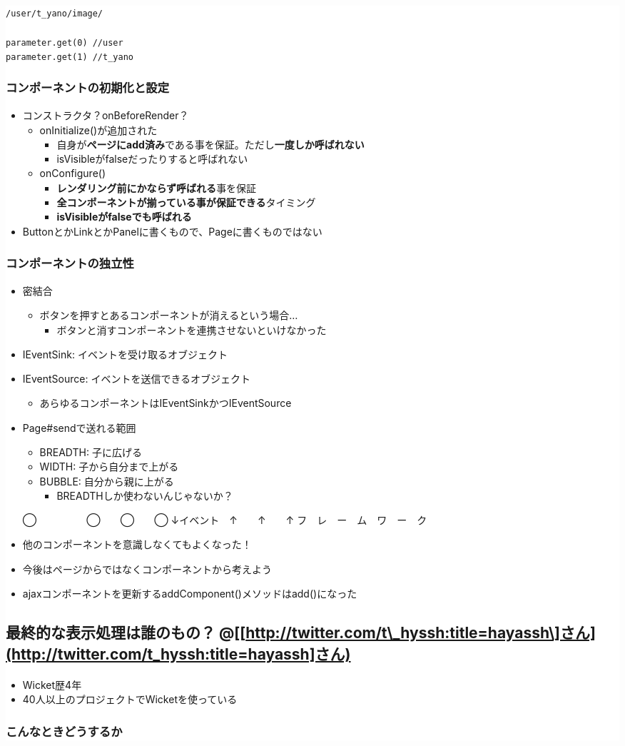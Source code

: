     /user/t_yano/image/

    parameter.get(0) //user
    parameter.get(1) //t_yano

### コンポーネントの初期化と設定

-   コンストラクタ？onBeforeRender？
    -   onInitialize()が追加された
        -   自身が<strong>ページにadd済み</strong>である事を保証。ただし<strong>一度しか呼ばれない</strong>
        -   isVisibleがfalseだったりすると呼ばれない
    -   onConfigure()
        -   <strong>レンダリング前にかならず呼ばれる</strong>事を保証
        -   <strong>全コンポーネントが揃っている事が保証できる</strong>タイミング
        -   <strong>isVisibleがfalseでも呼ばれる</strong>
-   ButtonとかLinkとかPanelに書くもので、Pageに書くものではない

### コンポーネントの独立性

-   密結合
    -   ボタンを押すとあるコンポーネントが消えるという場合…
        -   ボタンと消すコンポーネントを連携させないといけなかった



-   IEventSink: イベントを受け取るオブジェクト
-   IEventSource: イベントを送信できるオブジェクト
    -   あらゆるコンポーネントはIEventSinkかつIEventSource



-   Page\#sendで送れる範囲
    -   BREADTH: 子に広げる
    -   WIDTH: 子から自分まで上がる
    -   BUBBLE: 自分から親に上がる
        -   BREADTHしか使わないんじゃないか？



    ◯　　　　　◯　　◯　　◯
    ↓イベント　↑　　↑　　↑
    フ　レ　ー　ム　ワ　ー　ク

-   他のコンポーネントを意識しなくてもよくなった！
-   今後はページからではなくコンポーネントから考えよう



-   ajaxコンポーネントを更新するaddComponent()メソッドはadd()になった

最終的な表示処理は誰のもの？ @\[[http://twitter.com/t\_hyssh:title=hayassh\]さん](http://twitter.com/t_hyssh:title=hayassh]さん)
--------------------------------------------------------------------------------------------------------------------------------

-   Wicket歴4年
-   40人以上のプロジェクトでWicketを使っている

### こんなときどうするか
